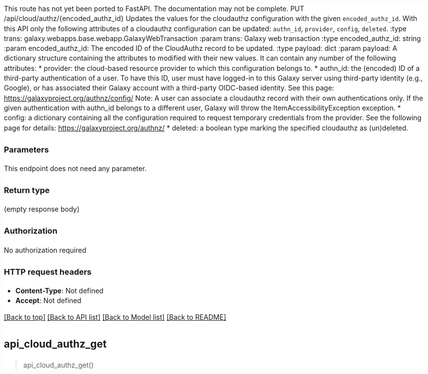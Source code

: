 This route has not yet been ported to FastAPI. The documentation may not be complete.          PUT /api/cloud/authz/{encoded_authz_id}          Updates the values for the cloudauthz configuration with the given ``encoded_authz_id``.          With this API only the following attributes of a cloudauthz configuration         can be updated: `authn_id`, `provider`, `config`, `deleted`.          :type  trans:               galaxy.webapps.base.webapp.GalaxyWebTransaction         :param trans:               Galaxy web transaction          :type  encoded_authz_id:    string         :param encoded_authz_id:    The encoded ID of the CloudAuthz record to be updated.          :type payload:              dict         :param payload:             A dictionary structure containing the attributes to modified with their new values.                                     It can contain any number of the following attributes:                                          *   provider:   the cloud-based resource provider                                                         to which this configuration belongs to.                                          *   authn_id:   the (encoded) ID of a third-party authentication of a user.                                                         To have this ID, user must have logged-in to this Galaxy server                                                         using third-party identity (e.g., Google), or has associated                                                         their Galaxy account with a third-party OIDC-based identity.                                                         See this page: https://galaxyproject.org/authnz/config/                                                          Note: A user can associate a cloudauthz record with their own                                                         authentications only. If the given authentication with authn_id                                                         belongs to a different user, Galaxy will throw the                                                         ItemAccessibilityException exception.                                          *   config:     a dictionary containing all the configuration required to                                                         request temporary credentials from the provider.                                                         See the following page for details:                                                         https://galaxyproject.org/authnz/                                          *   deleted:    a boolean type marking the specified cloudauthz as (un)deleted.          

### Parameters

This endpoint does not need any parameter.

### Return type

 (empty response body)

### Authorization

No authorization required

### HTTP request headers

- **Content-Type**: Not defined
- **Accept**: Not defined

[[Back to top]](#) [[Back to API list]](../README.md#documentation-for-api-endpoints) [[Back to Model list]](../README.md#documentation-for-models) [[Back to README]](../README.md)


## api_cloud_authz_get

> api_cloud_authz_get()
